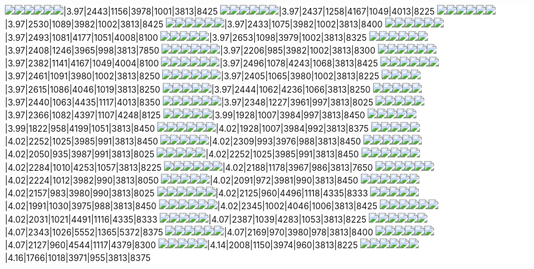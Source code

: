 ![](/item/3033.png)![](/item/3004.png)![](/item/1001.png)![](/item/1053.png)![](/item/1055.png)![](/item/1037.png)|3.97|2443|1156|3978|1001|3813|8425
![](/item/6695.png)![](/item/6692.png)![](/item/1001.png)![](/item/1053.png)![](/item/1055.png)![](/item/1037.png)|3.97|2437|1258|4167|1049|4013|8225
![](/item/6676.png)![](/item/3004.png)![](/item/1001.png)![](/item/1053.png)![](/item/1055.png)![](/item/1037.png)|3.97|2530|1089|3982|1002|3813|8425
![](/item/3031.png)![](/item/6693.png)![](/item/1001.png)![](/item/1053.png)![](/item/1055.png)![](/item/1036.png)|3.97|2433|1075|3982|1002|3813|8400
![](/item/6676.png)![](/item/6692.png)![](/item/1001.png)![](/item/1053.png)![](/item/1055.png)![](/item/1036.png)|3.97|2493|1081|4177|1051|4008|8100
![](/item/3142.png)![](/item/6696.png)![](/item/1053.png)![](/item/1055.png)![](/item/1037.png)|3.97|2653|1098|3979|1002|3813|8325
![](/item/6695.png)![](/item/3179.png)![](/item/1001.png)![](/item/1053.png)![](/item/1055.png)![](/item/1038.png)|3.97|2408|1246|3965|998|3813|7850
![](/item/6675.png)![](/item/3004.png)![](/item/1001.png)![](/item/1053.png)![](/item/1055.png)![](/item/1036.png)|3.97|2206|985|3982|1002|3813|8300
![](/item/3033.png)![](/item/6692.png)![](/item/1001.png)![](/item/1053.png)![](/item/1055.png)![](/item/1036.png)|3.97|2382|1141|4167|1049|4004|8100
![](/item/3072.png)![](/item/3179.png)![](/item/1001.png)![](/item/1055.png)![](/item/1038.png)![](/item/1037.png)|3.97|2496|1078|4243|1068|3813|8425
![](/item/3179.png)![](/item/3036.png)![](/item/1001.png)![](/item/1053.png)![](/item/1055.png)![](/item/1038.png)|3.97|2461|1091|3980|1002|3813|8250
![](/item/3031.png)![](/item/3179.png)![](/item/1001.png)![](/item/1053.png)![](/item/1055.png)![](/item/1037.png)|3.97|2405|1065|3980|1002|3813|8225
![](/item/3074.png)![](/item/3142.png)![](/item/1055.png)![](/item/1038.png)|3.97|2615|1086|4046|1019|3813|8250
![](/item/3072.png)![](/item/6693.png)![](/item/1001.png)![](/item/1055.png)![](/item/1038.png)|3.97|2444|1062|4236|1066|3813|8250
![](/item/3072.png)![](/item/6692.png)![](/item/1001.png)![](/item/1055.png)![](/item/1038.png)|3.97|2440|1063|4435|1117|4013|8350
![](/item/6695.png)![](/item/3004.png)![](/item/1001.png)![](/item/1053.png)![](/item/1055.png)![](/item/1037.png)|3.97|2348|1227|3961|997|3813|8025
![](/item/3142.png)![](/item/6609.png)![](/item/1053.png)![](/item/1055.png)![](/item/1037.png)|3.97|2366|1082|4397|1107|4248|8125
![](/item/3095.png)![](/item/3087.png)![](/item/1053.png)![](/item/1055.png)![](/item/3006.png)|3.99|1928|1007|3984|997|3813|8450
![](/item/3091.png)![](/item/3156.png)![](/item/1053.png)![](/item/1055.png)![](/item/3006.png)|3.99|1822|958|4199|1051|3813|8450
![](/item/3046.png)![](/item/3087.png)![](/item/1053.png)![](/item/1055.png)![](/item/1037.png)![](/item/1036.png)|4.02|1928|1007|3984|992|3813|8375
![](/item/6693.png)![](/item/3036.png)![](/item/1053.png)![](/item/1055.png)![](/item/3006.png)|4.02|2252|1025|3985|991|3813|8450
![](/item/6696.png)![](/item/6693.png)![](/item/1053.png)![](/item/1055.png)![](/item/3006.png)|4.02|2309|993|3976|988|3813|8450
![](/item/3006.png)![](/item/6675.png)![](/item/1053.png)![](/item/1055.png)![](/item/1038.png)![](/item/1037.png)|4.02|2050|935|3987|991|3813|8025
![](/item/6696.png)![](/item/3036.png)![](/item/1053.png)![](/item/1055.png)![](/item/3006.png)|4.02|2252|1025|3985|991|3813|8450
![](/item/3006.png)![](/item/3072.png)![](/item/1055.png)![](/item/1038.png)![](/item/1038.png)![](/item/1037.png)|4.02|2284|1010|4253|1057|3813|8225
![](/item/6695.png)![](/item/3006.png)![](/item/1053.png)![](/item/1055.png)![](/item/1038.png)![](/item/1038.png)|4.02|2188|1178|3967|986|3813|7650
![](/item/3006.png)![](/item/3036.png)![](/item/1053.png)![](/item/1055.png)![](/item/1038.png)![](/item/1038.png)|4.02|2224|1012|3982|990|3813|8050
![](/item/6676.png)![](/item/3139.png)![](/item/1053.png)![](/item/1055.png)![](/item/3006.png)|4.02|2091|972|3981|990|3813|8450
![](/item/3006.png)![](/item/3031.png)![](/item/1053.png)![](/item/1055.png)![](/item/1038.png)![](/item/1037.png)|4.02|2157|983|3980|990|3813|8025
![](/item/6676.png)![](/item/3078.png)![](/item/1001.png)![](/item/1053.png)![](/item/1055.png)![](/item/1036.png)|4.02|2125|960|4496|1118|4335|8333
![](/item/3033.png)![](/item/3139.png)![](/item/1053.png)![](/item/1055.png)![](/item/3006.png)|4.02|1991|1030|3975|988|3813|8450
![](/item/3006.png)![](/item/3074.png)![](/item/1055.png)![](/item/1038.png)![](/item/1038.png)![](/item/1037.png)|4.02|2345|1002|4046|1006|3813|8425
![](/item/3033.png)![](/item/3078.png)![](/item/1001.png)![](/item/1053.png)![](/item/1055.png)![](/item/1036.png)|4.02|2031|1021|4491|1116|4335|8333
![](/item/6675.png)![](/item/3072.png)![](/item/1001.png)![](/item/1055.png)![](/item/1037.png)|4.07|2387|1039|4283|1053|3813|8225
![](/item/6675.png)![](/item/6673.png)![](/item/1001.png)![](/item/1055.png)![](/item/1037.png)![](/item/1036.png)|4.07|2343|1026|5552|1365|5372|8375
![](/item/6675.png)![](/item/3139.png)![](/item/1001.png)![](/item/1053.png)![](/item/1055.png)![](/item/1036.png)|4.07|2169|970|3980|978|3813|8400
![](/item/6675.png)![](/item/3814.png)![](/item/1001.png)![](/item/1053.png)![](/item/1055.png)![](/item/1036.png)|4.07|2127|960|4544|1117|4379|8300
![](/item/3095.png)![](/item/3094.png)![](/item/1053.png)![](/item/1055.png)![](/item/1037.png)|4.14|2008|1150|3974|960|3813|8225
![](/item/3085.png)![](/item/3087.png)![](/item/1053.png)![](/item/1055.png)![](/item/1037.png)![](/item/1036.png)|4.16|1766|1018|3971|955|3813|8375